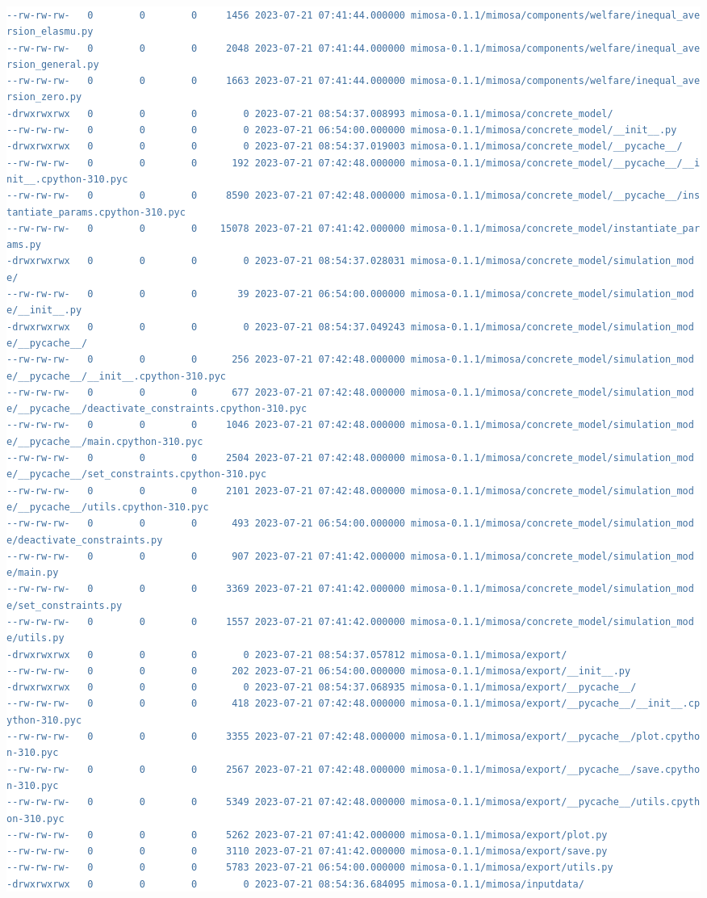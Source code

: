 ```diff
--rw-rw-rw-   0        0        0     1456 2023-07-21 07:41:44.000000 mimosa-0.1.1/mimosa/components/welfare/inequal_aversion_elasmu.py
--rw-rw-rw-   0        0        0     2048 2023-07-21 07:41:44.000000 mimosa-0.1.1/mimosa/components/welfare/inequal_aversion_general.py
--rw-rw-rw-   0        0        0     1663 2023-07-21 07:41:44.000000 mimosa-0.1.1/mimosa/components/welfare/inequal_aversion_zero.py
-drwxrwxrwx   0        0        0        0 2023-07-21 08:54:37.008993 mimosa-0.1.1/mimosa/concrete_model/
--rw-rw-rw-   0        0        0        0 2023-07-21 06:54:00.000000 mimosa-0.1.1/mimosa/concrete_model/__init__.py
-drwxrwxrwx   0        0        0        0 2023-07-21 08:54:37.019003 mimosa-0.1.1/mimosa/concrete_model/__pycache__/
--rw-rw-rw-   0        0        0      192 2023-07-21 07:42:48.000000 mimosa-0.1.1/mimosa/concrete_model/__pycache__/__init__.cpython-310.pyc
--rw-rw-rw-   0        0        0     8590 2023-07-21 07:42:48.000000 mimosa-0.1.1/mimosa/concrete_model/__pycache__/instantiate_params.cpython-310.pyc
--rw-rw-rw-   0        0        0    15078 2023-07-21 07:41:42.000000 mimosa-0.1.1/mimosa/concrete_model/instantiate_params.py
-drwxrwxrwx   0        0        0        0 2023-07-21 08:54:37.028031 mimosa-0.1.1/mimosa/concrete_model/simulation_mode/
--rw-rw-rw-   0        0        0       39 2023-07-21 06:54:00.000000 mimosa-0.1.1/mimosa/concrete_model/simulation_mode/__init__.py
-drwxrwxrwx   0        0        0        0 2023-07-21 08:54:37.049243 mimosa-0.1.1/mimosa/concrete_model/simulation_mode/__pycache__/
--rw-rw-rw-   0        0        0      256 2023-07-21 07:42:48.000000 mimosa-0.1.1/mimosa/concrete_model/simulation_mode/__pycache__/__init__.cpython-310.pyc
--rw-rw-rw-   0        0        0      677 2023-07-21 07:42:48.000000 mimosa-0.1.1/mimosa/concrete_model/simulation_mode/__pycache__/deactivate_constraints.cpython-310.pyc
--rw-rw-rw-   0        0        0     1046 2023-07-21 07:42:48.000000 mimosa-0.1.1/mimosa/concrete_model/simulation_mode/__pycache__/main.cpython-310.pyc
--rw-rw-rw-   0        0        0     2504 2023-07-21 07:42:48.000000 mimosa-0.1.1/mimosa/concrete_model/simulation_mode/__pycache__/set_constraints.cpython-310.pyc
--rw-rw-rw-   0        0        0     2101 2023-07-21 07:42:48.000000 mimosa-0.1.1/mimosa/concrete_model/simulation_mode/__pycache__/utils.cpython-310.pyc
--rw-rw-rw-   0        0        0      493 2023-07-21 06:54:00.000000 mimosa-0.1.1/mimosa/concrete_model/simulation_mode/deactivate_constraints.py
--rw-rw-rw-   0        0        0      907 2023-07-21 07:41:42.000000 mimosa-0.1.1/mimosa/concrete_model/simulation_mode/main.py
--rw-rw-rw-   0        0        0     3369 2023-07-21 07:41:42.000000 mimosa-0.1.1/mimosa/concrete_model/simulation_mode/set_constraints.py
--rw-rw-rw-   0        0        0     1557 2023-07-21 07:41:42.000000 mimosa-0.1.1/mimosa/concrete_model/simulation_mode/utils.py
-drwxrwxrwx   0        0        0        0 2023-07-21 08:54:37.057812 mimosa-0.1.1/mimosa/export/
--rw-rw-rw-   0        0        0      202 2023-07-21 06:54:00.000000 mimosa-0.1.1/mimosa/export/__init__.py
-drwxrwxrwx   0        0        0        0 2023-07-21 08:54:37.068935 mimosa-0.1.1/mimosa/export/__pycache__/
--rw-rw-rw-   0        0        0      418 2023-07-21 07:42:48.000000 mimosa-0.1.1/mimosa/export/__pycache__/__init__.cpython-310.pyc
--rw-rw-rw-   0        0        0     3355 2023-07-21 07:42:48.000000 mimosa-0.1.1/mimosa/export/__pycache__/plot.cpython-310.pyc
--rw-rw-rw-   0        0        0     2567 2023-07-21 07:42:48.000000 mimosa-0.1.1/mimosa/export/__pycache__/save.cpython-310.pyc
--rw-rw-rw-   0        0        0     5349 2023-07-21 07:42:48.000000 mimosa-0.1.1/mimosa/export/__pycache__/utils.cpython-310.pyc
--rw-rw-rw-   0        0        0     5262 2023-07-21 07:41:42.000000 mimosa-0.1.1/mimosa/export/plot.py
--rw-rw-rw-   0        0        0     3110 2023-07-21 07:41:42.000000 mimosa-0.1.1/mimosa/export/save.py
--rw-rw-rw-   0        0        0     5783 2023-07-21 06:54:00.000000 mimosa-0.1.1/mimosa/export/utils.py
-drwxrwxrwx   0        0        0        0 2023-07-21 08:54:36.684095 mimosa-0.1.1/mimosa/inputdata/
```